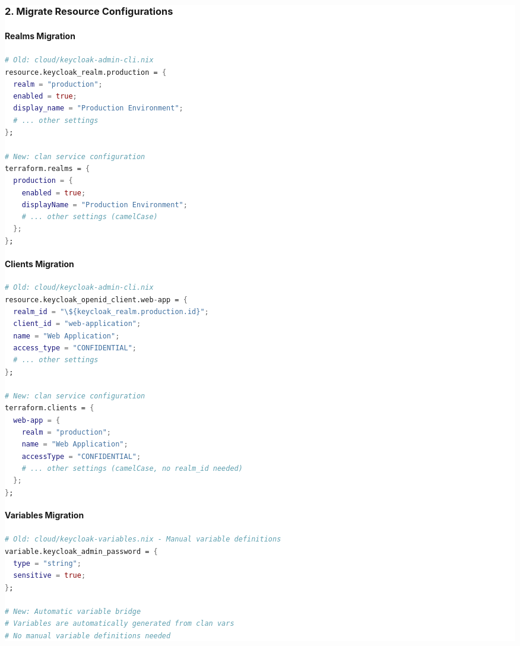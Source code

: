 ### 2. Migrate Resource Configurations

#### Realms Migration
```nix
# Old: cloud/keycloak-admin-cli.nix
resource.keycloak_realm.production = {
  realm = "production";
  enabled = true;
  display_name = "Production Environment";
  # ... other settings
};

# New: clan service configuration
terraform.realms = {
  production = {
    enabled = true;
    displayName = "Production Environment";
    # ... other settings (camelCase)
  };
};
```

#### Clients Migration
```nix
# Old: cloud/keycloak-admin-cli.nix
resource.keycloak_openid_client.web-app = {
  realm_id = "\${keycloak_realm.production.id}";
  client_id = "web-application";
  name = "Web Application";
  access_type = "CONFIDENTIAL";
  # ... other settings
};

# New: clan service configuration
terraform.clients = {
  web-app = {
    realm = "production";
    name = "Web Application";
    accessType = "CONFIDENTIAL";
    # ... other settings (camelCase, no realm_id needed)
  };
};
```

#### Variables Migration
```nix
# Old: cloud/keycloak-variables.nix - Manual variable definitions
variable.keycloak_admin_password = {
  type = "string";
  sensitive = true;
};

# New: Automatic variable bridge
# Variables are automatically generated from clan vars
# No manual variable definitions needed
```
